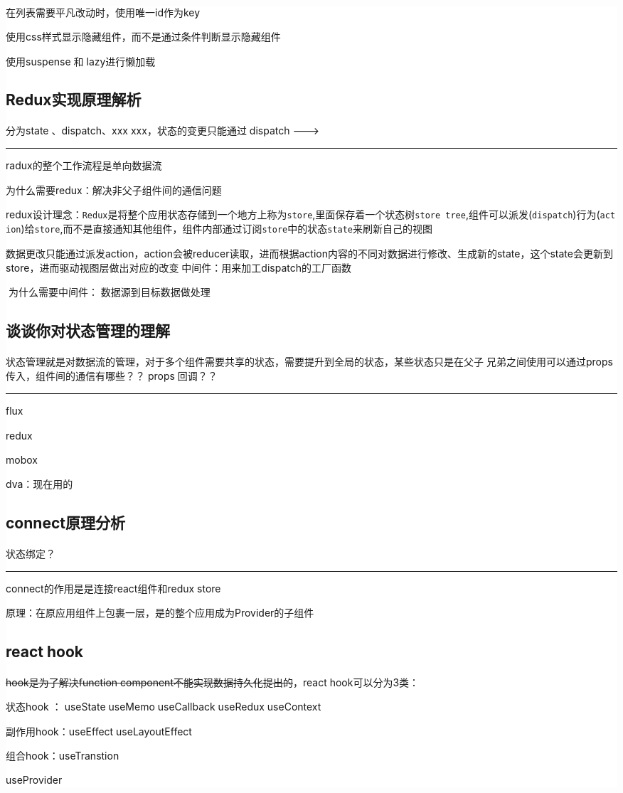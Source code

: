 在列表需要平凡改动时，使用唯一id作为key

使用css样式显示隐藏组件，而不是通过条件判断显示隐藏组件

使用suspense 和 lazy进行懒加载

## Redux实现原理解析

分为state 、dispatch、xxx  xxx，状态的变更只能通过 dispatch ---> 

***

radux的整个工作流程是单向数据流

为什么需要redux：解决非父子组件间的通信问题

redux设计理念：`Redux`是将整个应用状态存储到一个地方上称为`store`,里面保存着一个状态树`store tree`,组件可以派发(`dispatch`)行为(`action`)给`store`,而不是直接通知其他组件，组件内部通过订阅`store`中的状态`state`来刷新自己的视图

数据更改只能通过派发action，action会被reducer读取，进而根据action内容的不同对数据进行修改、生成新的state，这个state会更新到store，进而驱动视图层做出对应的改变
中间件：用来加工dispatch的工厂函数

​	为什么需要中间件： 数据源到目标数据做处理

## 谈谈你对状态管理的理解

状态管理就是对数据流的管理，对于多个组件需要共享的状态，需要提升到全局的状态，某些状态只是在父子 兄弟之间使用可以通过props传入，组件间的通信有哪些？？ props  回调？？

****

flux

redux

mobox

dva：现在用的

## connect原理分析

状态绑定？

****

connect的作用是是连接react组件和redux store

原理：在原应用组件上包裹一层，是的整个应用成为Provider的子组件

## react hook

~~hook是为了解决function component不能实现数据持久化提出的~~，react hook可以分为3类： 

状态hook ： useState  useMemo useCallback useRedux  useContext

副作用hook：useEffect useLayoutEffect

组合hook：useTranstion

useProvider
